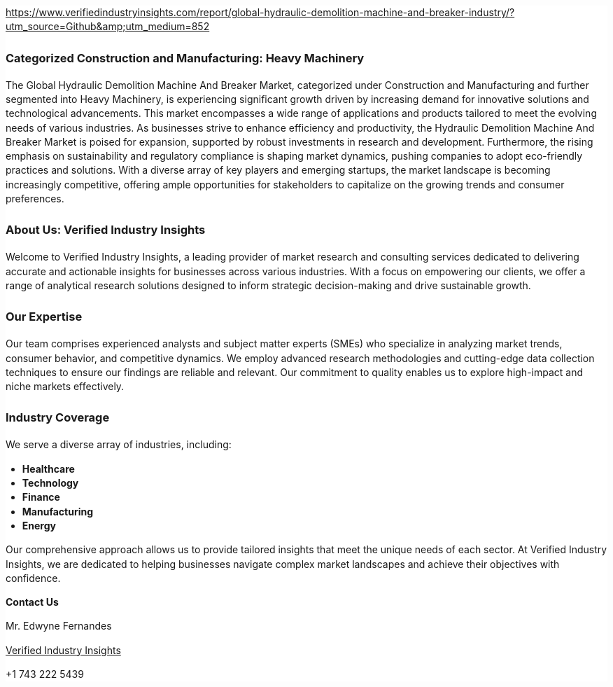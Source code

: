 </strong><a href="https://www.verifiedindustryinsights.com/report/global-hydraulic-demolition-machine-and-breaker-industry/?utm_source=Github&amp;utm_medium=852">https://www.verifiedindustryinsights.com/report/global-hydraulic-demolition-machine-and-breaker-industry/?utm_source=Github&amp;utm_medium=852</a>&nbsp;</p><h3>Categorized Construction and Manufacturing: Heavy Machinery </h3><p>The Global Hydraulic Demolition Machine And Breaker Market, categorized under Construction and Manufacturing and further segmented into Heavy Machinery, is experiencing significant growth driven by increasing demand for innovative solutions and technological advancements. This market encompasses a wide range of applications and products tailored to meet the evolving needs of various industries. As businesses strive to enhance efficiency and productivity, the Hydraulic Demolition Machine And Breaker Market is poised for expansion, supported by robust investments in research and development. Furthermore, the rising emphasis on sustainability and regulatory compliance is shaping market dynamics, pushing companies to adopt eco-friendly practices and solutions. With a diverse array of key players and emerging startups, the market landscape is becoming increasingly competitive, offering ample opportunities for stakeholders to capitalize on the growing trends and consumer preferences.</p><h3>About Us: Verified Industry Insights</h3><p>Welcome to Verified Industry Insights, a leading provider of market research and consulting services dedicated to delivering accurate and actionable insights for businesses across various industries. With a focus on empowering our clients, we offer a range of analytical research solutions designed to inform strategic decision-making and drive sustainable growth.</p><h3>Our Expertise</h3><p>Our team comprises experienced analysts and subject matter experts (SMEs) who specialize in analyzing market trends, consumer behavior, and competitive dynamics. We employ advanced research methodologies and cutting-edge data collection techniques to ensure our findings are reliable and relevant. Our commitment to quality enables us to explore high-impact and niche markets effectively.</p><h3>Industry Coverage</h3><p>We serve a diverse array of industries, including:</p><ul><li><strong>Healthcare</strong></li><li><strong>Technology</strong></li><li><strong>Finance</strong></li><li><strong>Manufacturing</strong></li><li><strong>Energy</strong></li></ul><p>Our comprehensive approach allows us to provide tailored insights that meet the unique needs of each sector. At Verified Industry Insights, we are dedicated to helping businesses navigate complex market landscapes and achieve their objectives with confidence.</p><p><strong>Contact Us</strong></p><p>Mr. Edwyne Fernandes</p><p><a href="https://www.verifiedindustryinsights.com/">Verified Industry Insights</a></p><p>+1 743 222 5439</p>
